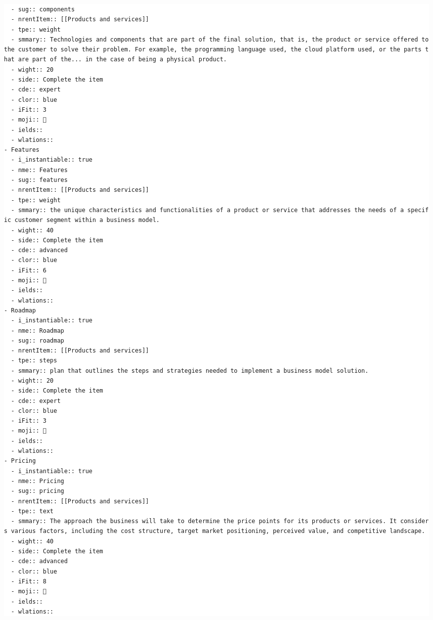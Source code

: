       - sug:: components
      - nrentItem:: [[Products and services]]
      - tpe:: weight
      - smmary:: Technologies and components that are part of the final solution, that is, the product or service offered to the customer to solve their problem. For example, the programming language used, the cloud platform used, or the parts that are part of the... in the case of being a physical product.
      - wight:: 20
      - side:: Complete the item
      - cde:: expert
      - clor:: blue
      - iFit:: 3
      - moji:: 🧩
      - ields::
      - wlations::
    - Features
      - i_instantiable:: true
      - nme:: Features
      - sug:: features
      - nrentItem:: [[Products and services]]
      - tpe:: weight
      - smmary:: the unique characteristics and functionalities of a product or service that addresses the needs of a specific customer segment within a business model.
      - wight:: 40
      - side:: Complete the item
      - cde:: advanced
      - clor:: blue
      - iFit:: 6
      - moji:: 🌟
      - ields::
      - wlations::
    - Roadmap
      - i_instantiable:: true
      - nme:: Roadmap
      - sug:: roadmap
      - nrentItem:: [[Products and services]]
      - tpe:: steps
      - smmary:: plan that outlines the steps and strategies needed to implement a business model solution.
      - wight:: 20
      - side:: Complete the item
      - cde:: expert
      - clor:: blue
      - iFit:: 3
      - moji:: 📄
      - ields::
      - wlations::
    - Pricing
      - i_instantiable:: true
      - nme:: Pricing
      - sug:: pricing
      - nrentItem:: [[Products and services]]
      - tpe:: text
      - smmary:: The approach the business will take to determine the price points for its products or services. It considers various factors, including the cost structure, target market positioning, perceived value, and competitive landscape.
      - wight:: 40
      - side:: Complete the item
      - cde:: advanced
      - clor:: blue
      - iFit:: 8
      - moji:: 📄
      - ields::
      - wlations::